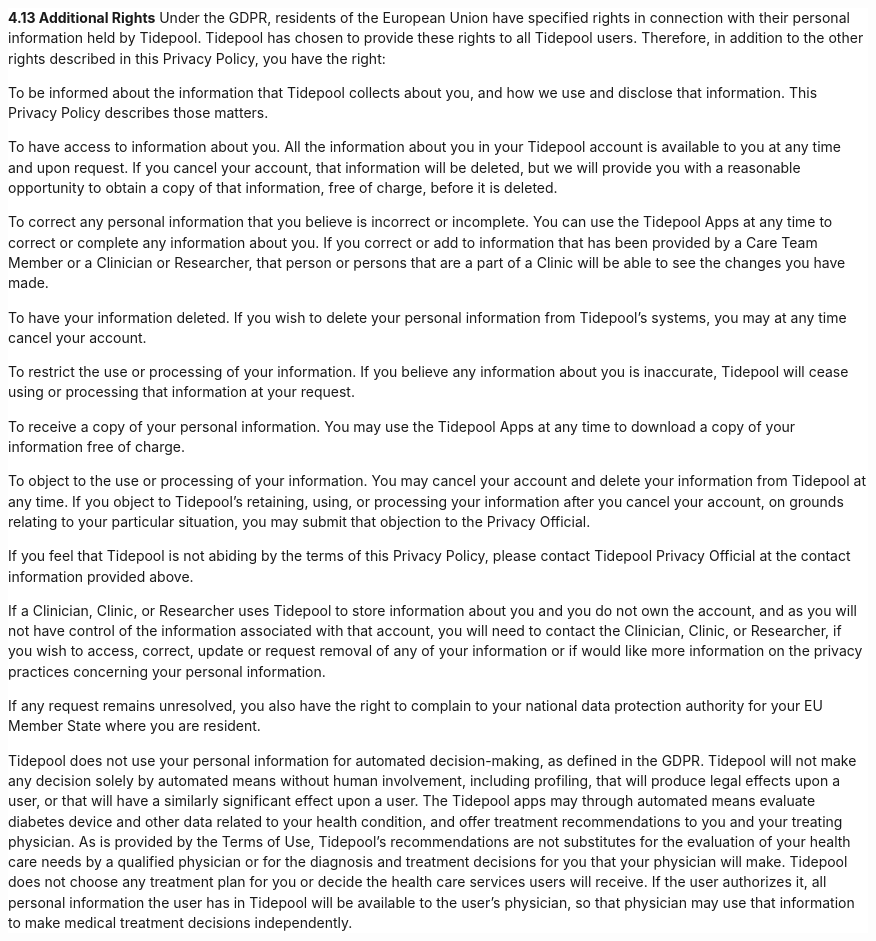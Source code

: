 <a name="4.13"></a>**4.13 Additional Rights**
Under the GDPR, residents of the European Union have specified rights in connection with their personal information held by Tidepool. Tidepool has chosen to provide these rights to all Tidepool users. Therefore, in addition to the other rights described in this Privacy Policy, you have the right:

To be informed about the information that Tidepool collects about you, and how we use and disclose that information. This Privacy Policy describes those matters.

To have access to information about you. All the information about you in your Tidepool account is available to you at any time and upon request. If you cancel your account, that information will be deleted, but we will provide you with a reasonable opportunity to obtain a copy of that information, free of charge, before it is deleted.

To correct any personal information that you believe is incorrect or incomplete. You can use the Tidepool Apps at any time to correct or complete any information about you. If you correct or add to information that has been provided by a Care Team Member or a Clinician or Researcher, that person or persons that are a part of a Clinic will be able to see the changes you have made.

To have your information deleted. If you wish to delete your personal information from Tidepool’s systems, you may at any time cancel your account.

To restrict the use or processing of your information. If you believe any information about you is inaccurate, Tidepool will cease using or processing that information at your request.

To receive a copy of your personal information. You may use the Tidepool Apps at any time to download a copy of your information free of charge.

To object to the use or processing of your information. You may cancel your account and delete your information from Tidepool at any time. If you object to Tidepool’s retaining, using, or processing your information after you cancel your account, on grounds relating to your particular situation, you may submit that objection to the Privacy Official.

If you feel that Tidepool is not abiding by the terms of this Privacy Policy, please contact Tidepool Privacy Official at the contact information provided above. 

If a Clinician, Clinic, or Researcher uses Tidepool to store information about you and you do not own the account, and as you will not have control of the information associated with that account, you will need to contact the Clinician, Clinic, or Researcher, if you wish to access, correct, update or request removal of any of your information or if would like more information on the privacy practices concerning your personal information.  

If any request remains unresolved, you also have the right to complain to your national data protection authority for your EU Member State where you are resident.

Tidepool does not use your personal information for automated decision-making, as defined in the GDPR. Tidepool will not make any decision solely by automated means without human involvement, including profiling, that will produce legal effects upon a user, or that will have a similarly significant effect upon a user. The Tidepool apps may through automated means evaluate diabetes device and other data related to your health condition, and offer treatment recommendations to you and your treating physician. As is provided by the Terms of Use, Tidepool’s recommendations are not substitutes for the evaluation of your health care needs by a qualified physician or for the diagnosis and treatment decisions for you that your physician will make. Tidepool does not choose any treatment plan for you or decide the health care services users will receive. If the user authorizes it, all personal information the user has in Tidepool will be available to the user’s physician, so that physician may use that information to make medical treatment decisions independently.
